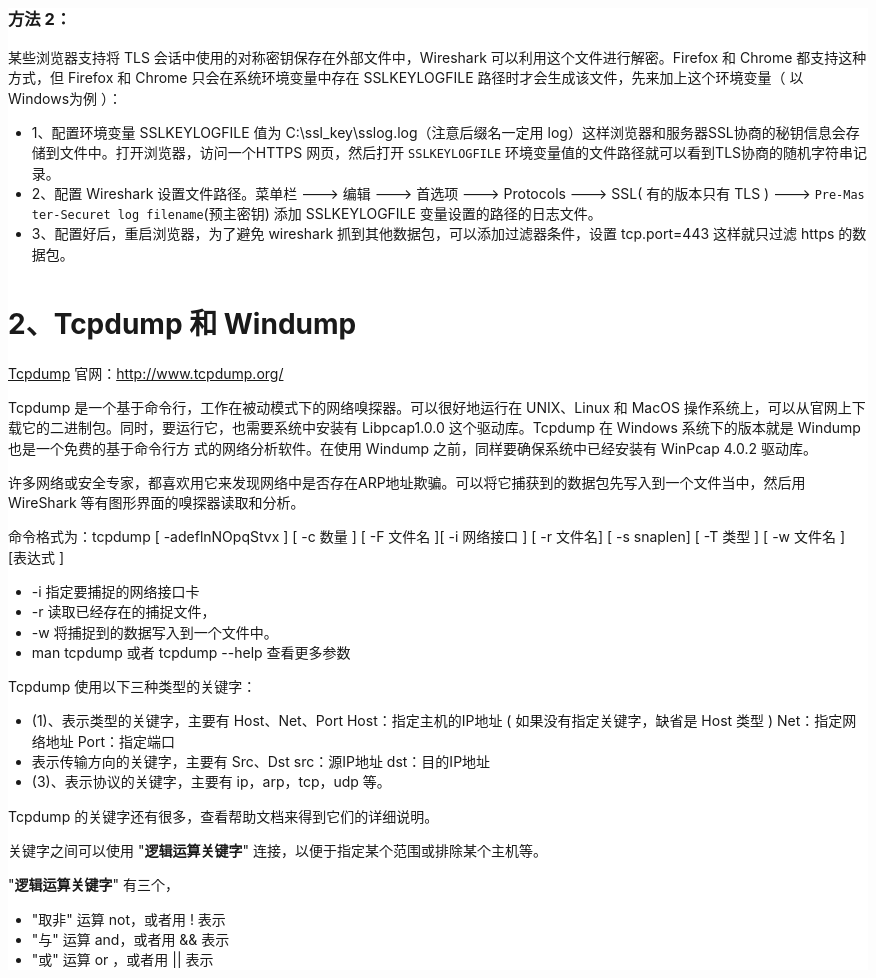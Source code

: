### 方法 2：

某些浏览器支持将 TLS 会话中使用的对称密钥保存在外部文件中，Wireshark 可以利用这个文件进行解密。Firefox 和 Chrome 都支持这种方式，但 Firefox 和 Chrome 只会在系统环境变量中存在 SSLKEYLOGFILE 路径时才会生成该文件，先来加上这个环境变量（ 以 Windows为例 ）：

- 1、配置环境变量 SSLKEYLOGFILE 值为 C:\ssl_key\sslog.log（注意后缀名一定用 log）这样浏览器和服务器SSL协商的秘钥信息会存储到文件中。打开浏览器，访问一个HTTPS 网页，然后打开 `SSLKEYLOGFILE` 环境变量值的文件路径就可以看到TLS协商的随机字符串记录。
- 2、配置 Wireshark 设置文件路径。菜单栏 ---> 编辑 ---> 首选项 ---> Protocols ---> SSL( 有的版本只有 TLS ) ---> `Pre-Master-Securet log filename`(预主密钥) 添加 SSLKEYLOGFILE 变量设置的路径的日志文件。
- 3、配置好后，重启浏览器，为了避免 wireshark 抓到其他数据包，可以添加过滤器条件，设置 tcp.port=443 这样就只过滤 https 的数据包。





# 2、Tcpdump 和 Windump



[Tcpdump](https://so.csdn.net/so/search?q=Tcpdump&spm=1001.2101.3001.7020) 官网：http://www.tcpdump.org/

Tcpdump 是一个基于命令行，工作在被动模式下的网络嗅探器。可以很好地运行在 UNIX、Linux 和 MacOS 操作系统上，可以从官网上下载它的二进制包。同时，要运行它，也需要系统中安装有 Libpcap1.0.0 这个驱动库。Tcpdump 在 Windows 系统下的版本就是 Windump 也是一个免费的基于命令行方 式的网络分析软件。在使用 Windump 之前，同样要确保系统中已经安装有 WinPcap 4.0.2 驱动库。

许多网络或安全专家，都喜欢用它来发现网络中是否存在ARP地址欺骗。可以将它捕获到的数据包先写入到一个文件当中，然后用 WireShark 等有图形界面的嗅探器读取和分析。

命令格式为：tcpdump [ -adeflnNOpqStvx ] [ -c 数量 ] [ -F 文件名 ][ -i 网络接口 ] [ -r 文件名]
          [ -s snaplen] [ -T 类型 ] [ -w 文件名 ] [表达式 ]

- -i 指定要捕捉的网络接口卡
- -r 读取已经存在的捕捉文件，
- -w 将捕捉到的数据写入到一个文件中。
- man tcpdump 或者 tcpdump --help 查看更多参数

Tcpdump 使用以下三种类型的关键字：

- (1)、表示类型的关键字，主要有 Host、Net、Port
      Host：指定主机的IP地址 ( 如果没有指定关键字，缺省是 Host 类型 )
      Net：指定网络地址
      Port：指定端口
- 表示传输方向的关键字，主要有 Src、Dst
      src：源IP地址
      dst：目的IP地址
- (3)、表示协议的关键字，主要有 ip，arp，tcp，udp 等。

Tcpdump 的关键字还有很多，查看帮助文档来得到它们的详细说明。

关键字之间可以使用 "**逻辑运算关键字**" 连接，以便于指定某个范围或排除某个主机等。

"**逻辑运算关键字**" 有三个，

- "取非" 运算 not，或者用 !  表示
- "与"  运算 and，或者用 && 表示
- "或"  运算 or ，或者用 || 表示


